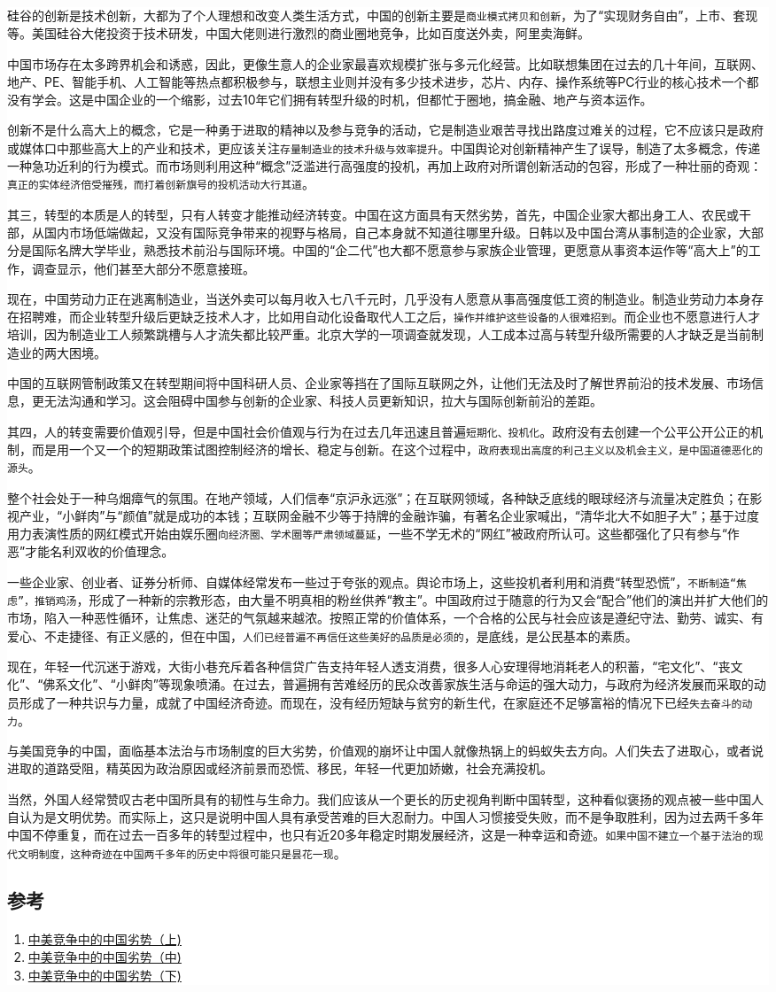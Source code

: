 硅谷的创新是技术创新，大都为了个人理想和改变人类生活方式，中国的创新主要是`商业模式拷贝和创新`，为了“实现财务自由”，上市、套现等。美国硅谷大佬投资于技术研发，中国大佬则进行激烈的商业圈地竞争，比如百度送外卖，阿里卖海鲜。

中国市场存在太多跨界机会和诱惑，因此，更像生意人的企业家最喜欢规模扩张与多元化经营。比如联想集团在过去的几十年间，互联网、地产、PE、智能手机、人工智能等热点都积极参与，联想主业则并没有多少技术进步，芯片、内存、操作系统等PC行业的核心技术一个都没有学会。这是中国企业的一个缩影，过去10年它们拥有转型升级的时机，但都忙于圈地，搞金融、地产与资本运作。

创新不是什么高大上的概念，它是一种勇于进取的精神以及参与竞争的活动，它是制造业艰苦寻找出路度过难关的过程，它不应该只是政府或媒体口中那些高大上的产业和技术，更应该关注`存量制造业的技术升级与效率提升`。中国舆论对创新精神产生了误导，制造了太多概念，传递一种急功近利的行为模式。而市场则利用这种“概念”泛滥进行高强度的投机，再加上政府对所谓创新活动的包容，形成了一种壮丽的奇观：`真正的实体经济倍受摧残，而打着创新旗号的投机活动大行其道`。

其三，转型的本质是人的转型，只有人转变才能推动经济转变。中国在这方面具有天然劣势，首先，中国企业家大都出身工人、农民或干部，从国内市场低端做起，又没有国际竞争带来的视野与格局，自己本身就不知道往哪里升级。日韩以及中国台湾从事制造的企业家，大部分是国际名牌大学毕业，熟悉技术前沿与国际环境。中国的“企二代”也大都不愿意参与家族企业管理，更愿意从事资本运作等“高大上”的工作，调查显示，他们甚至大部分不愿意接班。

现在，中国劳动力正在逃离制造业，当送外卖可以每月收入七八千元时，几乎没有人愿意从事高强度低工资的制造业。制造业劳动力本身存在招聘难，而企业转型升级后更缺乏技术人才，比如用自动化设备取代人工之后，`操作并维护这些设备的人很难招到`。而企业也不愿意进行人才培训，因为制造业工人频繁跳槽与人才流失都比较严重。北京大学的一项调查就发现，人工成本过高与转型升级所需要的人才缺乏是当前制造业的两大困境。

中国的互联网管制政策又在转型期间将中国科研人员、企业家等挡在了国际互联网之外，让他们无法及时了解世界前沿的技术发展、市场信息，更无法沟通和学习。这会阻碍中国参与创新的企业家、科技人员更新知识，拉大与国际创新前沿的差距。

其四，人的转变需要价值观引导，但是中国社会价值观与行为在过去几年迅速且普遍`短期化、投机化`。政府没有去创建一个公平公开公正的机制，而是用一个又一个的短期政策试图控制经济的增长、稳定与创新。在这个过程中，`政府表现出高度的利己主义以及机会主义，是中国道德恶化的源头`。

整个社会处于一种乌烟瘴气的氛围。在地产领域，人们信奉“京沪永远涨”；在互联网领域，各种缺乏底线的眼球经济与流量决定胜负；在影视产业，“小鲜肉”与“颜值”就是成功的本钱；互联网金融不少等于持牌的金融诈骗，有著名企业家喊出，“清华北大不如胆子大”；基于过度用力表演性质的网红模式开始由娱乐圈`向经济圈、学术圈等严肃领域蔓延`，一些不学无术的“网红”被政府所认可。这些都强化了只有参与“作恶”才能名利双收的价值理念。

一些企业家、创业者、证券分析师、自媒体经常发布一些过于夸张的观点。舆论市场上，这些投机者利用和消费“转型恐慌”，`不断制造“焦虑”，推销鸡汤`，形成了一种新的宗教形态，由大量不明真相的粉丝供养“教主”。中国政府过于随意的行为又会“配合”他们的演出并扩大他们的市场，陷入一种恶性循环，让焦虑、迷茫的气氛越来越浓。按照正常的价值体系，一个合格的公民与社会应该是遵纪守法、勤劳、诚实、有爱心、不走捷径、有正义感的，但在中国，`人们已经普遍不再信任这些美好的品质是必须的`，是底线，是公民基本的素质。

现在，年轻一代沉迷于游戏，大街小巷充斥着各种信贷广告支持年轻人透支消费，很多人心安理得地消耗老人的积蓄，“宅文化”、“丧文化”、“佛系文化”、“小鲜肉”等现象喷涌。在过去，普遍拥有苦难经历的民众改善家族生活与命运的强大动力，与政府为经济发展而采取的动员形成了一种共识与力量，成就了中国经济奇迹。而现在，没有经历短缺与贫穷的新生代，在家庭还不足够富裕的情况下已经`失去奋斗的动力`。

与美国竞争的中国，面临基本法治与市场制度的巨大劣势，价值观的崩坏让中国人就像热锅上的蚂蚁失去方向。人们失去了进取心，或者说进取的道路受阻，精英因为政治原因或经济前景而恐慌、移民，年轻一代更加娇嫩，社会充满投机。

当然，外国人经常赞叹古老中国所具有的韧性与生命力。我们应该从一个更长的历史视角判断中国转型，这种看似褒扬的观点被一些中国人自认为是文明优势。而实际上，这只是说明中国人具有承受苦难的巨大忍耐力。中国人习惯接受失败，而不是争取胜利，因为过去两千多年中国不停重复，而在过去一百多年的转型过程中，也只有近20多年稳定时期发展经济，这是一种幸运和奇迹。`如果中国不建立一个基于法治的现代文明制度，这种奇迹在中国两千多年的历史中将很可能只是昙花一现`。

## 参考

1. [中美竞争中的中国劣势（上)][1]
2. [中美竞争中的中国劣势（中)][2]
3. [中美竞争中的中国劣势（下)][3]

[1]: http://www.ftchinese.com/story/001075632?full=y  "中美竞争中的中国劣势（上）" 
[2]: http://www.ftchinese.com/story/001075685?full=y  "中美竞争中的中国劣势（上）" 
[3]: http://www.ftchinese.com/story/001075931?full=y  "中美竞争中的中国劣势（上）" 
